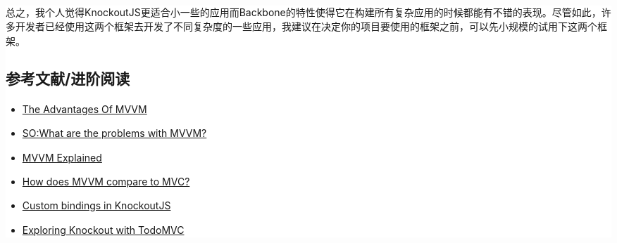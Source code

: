 总之，我个人觉得KnockoutJS更适合小一些的应用而Backbone的特性使得它在构建所有复杂应用的时候都能有不错的表现。尽管如此，许多开发者已经使用这两个框架去开发了不同复杂度的一些应用，我建议在决定你的项目要使用的框架之前，可以先小规模的试用下这两个框架。


## 参考文献/进阶阅读

* [The Advantages Of MVVM](http://www.silverlightshow.net/news/The-Advantages-of-MVVM.aspx)

* [SO:What are the problems with MVVM?](http://stackoverflow.com/questions/883895/what-are-the-problems-of-the-mvvm-pattern)

* [MVVM Explained](http://www.codeproject.com/Articles/100175/Model-View-ViewModel-MVVM-Explained)

* [How does MVVM compare to MVC?](http://www.quora.com/Pros-and-cons-of-MVVM-framework-and-how-I-can-campare-it-with-MVC)

* [Custom bindings in KnockoutJS](http://www.knockmeout.net/2011/09/ko-13-preview-part-2-custom-binding.html)

* [Exploring Knockout with TodoMVC](http://gratdevel.blogspot.co.uk/2012/02/exploring-todomvc-and-knockoutjs-with.html)







































